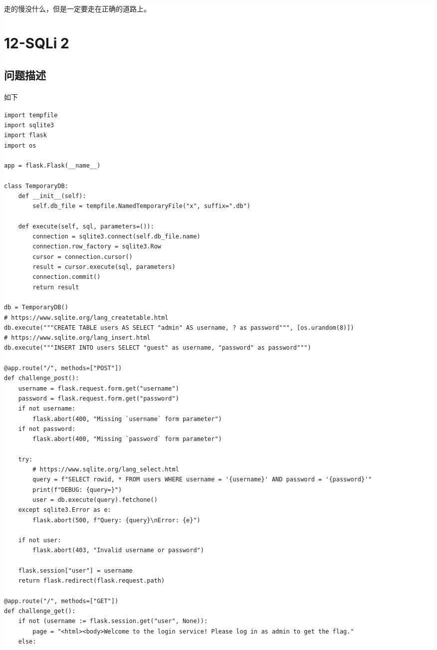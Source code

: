 走的慢没什么，但是一定要走在正确的道路上。

# 12-SQLi 2

## 问题描述

如下

```python3
import tempfile
import sqlite3
import flask
import os

app = flask.Flask(__name__)

class TemporaryDB:
    def __init__(self):
        self.db_file = tempfile.NamedTemporaryFile("x", suffix=".db")

    def execute(self, sql, parameters=()):
        connection = sqlite3.connect(self.db_file.name)
        connection.row_factory = sqlite3.Row
        cursor = connection.cursor()
        result = cursor.execute(sql, parameters)
        connection.commit()
        return result

db = TemporaryDB()
# https://www.sqlite.org/lang_createtable.html
db.execute("""CREATE TABLE users AS SELECT "admin" AS username, ? as password""", [os.urandom(8)])
# https://www.sqlite.org/lang_insert.html
db.execute("""INSERT INTO users SELECT "guest" as username, "password" as password""")

@app.route("/", methods=["POST"])
def challenge_post():
    username = flask.request.form.get("username")
    password = flask.request.form.get("password")
    if not username:
        flask.abort(400, "Missing `username` form parameter")
    if not password:
        flask.abort(400, "Missing `password` form parameter")

    try:
        # https://www.sqlite.org/lang_select.html
        query = f"SELECT rowid, * FROM users WHERE username = '{username}' AND password = '{password}'"
        print(f"DEBUG: {query=}")
        user = db.execute(query).fetchone()
    except sqlite3.Error as e:
        flask.abort(500, f"Query: {query}\nError: {e}")

    if not user:
        flask.abort(403, "Invalid username or password")

    flask.session["user"] = username
    return flask.redirect(flask.request.path)

@app.route("/", methods=["GET"])
def challenge_get():
    if not (username := flask.session.get("user", None)):
        page = "<html><body>Welcome to the login service! Please log in as admin to get the flag."
    else:
```